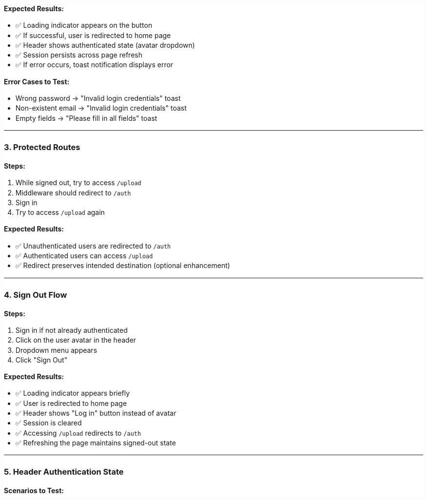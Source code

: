 **Expected Results:**

- ✅ Loading indicator appears on the button
- ✅ If successful, user is redirected to home page
- ✅ Header shows authenticated state (avatar dropdown)
- ✅ Session persists across page refresh
- ✅ If error occurs, toast notification displays error

**Error Cases to Test:**

- Wrong password → "Invalid login credentials" toast
- Non-existent email → "Invalid login credentials" toast
- Empty fields → "Please fill in all fields" toast

---

### 3. Protected Routes

**Steps:**

1. While signed out, try to access `/upload`
2. Middleware should redirect to `/auth`
3. Sign in
4. Try to access `/upload` again

**Expected Results:**

- ✅ Unauthenticated users are redirected to `/auth`
- ✅ Authenticated users can access `/upload`
- ✅ Redirect preserves intended destination (optional enhancement)

---

### 4. Sign Out Flow

**Steps:**

1. Sign in if not already authenticated
2. Click on the user avatar in the header
3. Dropdown menu appears
4. Click "Sign Out"

**Expected Results:**

- ✅ Loading indicator appears briefly
- ✅ User is redirected to home page
- ✅ Header shows "Log in" button instead of avatar
- ✅ Session is cleared
- ✅ Accessing `/upload` redirects to `/auth`
- ✅ Refreshing the page maintains signed-out state

---

### 5. Header Authentication State

**Scenarios to Test:**
